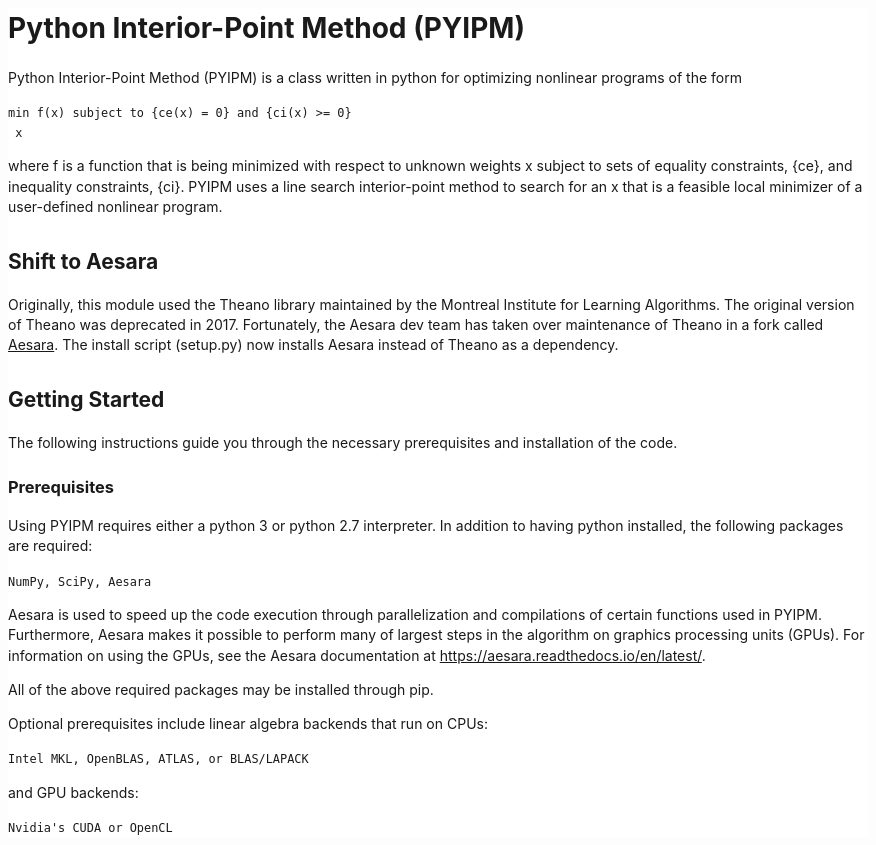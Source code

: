 # Python Interior-Point Method (PYIPM)

Python Interior-Point Method (PYIPM) is a class written in python for
optimizing nonlinear programs of the form

    min f(x) subject to {ce(x) = 0} and {ci(x) >= 0}
     x

where f is a function that is being minimized with respect to unknown
weights x subject to sets of equality constraints, {ce}, and
inequality constraints, {ci}. PYIPM uses a line search interior-point
method to search for an x that is a feasible local minimizer of a
user-defined nonlinear program.

## Shift to Aesara

Originally, this module used the Theano library maintained by the
Montreal Institute for Learning Algorithms. The original version of
Theano was deprecated in 2017. Fortunately, the Aesara dev team has taken
over maintenance of Theano in a fork called
[Aesara](https://github.com/aesara-devs/aesara). The install
script (setup.py) now installs Aesara instead of Theano as a
dependency.

## Getting Started

The following instructions guide you through the necessary
prerequisites and installation of the code.

### Prerequisites

Using PYIPM requires either a python 3 or python 2.7 interpreter. In
addition to having python installed, the following packages are
required:

    NumPy, SciPy, Aesara

Aesara is used to speed up the code execution through parallelization
and compilations of certain functions used in PYIPM. Furthermore,
Aesara makes it possible to perform many of largest steps in the
algorithm on graphics processing units (GPUs). For information on
using the GPUs, see the Aesara documentation at
https://aesara.readthedocs.io/en/latest/.

All of the above required packages may be installed through pip.

Optional prerequisites include linear algebra backends that run on
CPUs:

    Intel MKL, OpenBLAS, ATLAS, or BLAS/LAPACK

and GPU backends:

    Nvidia's CUDA or OpenCL
